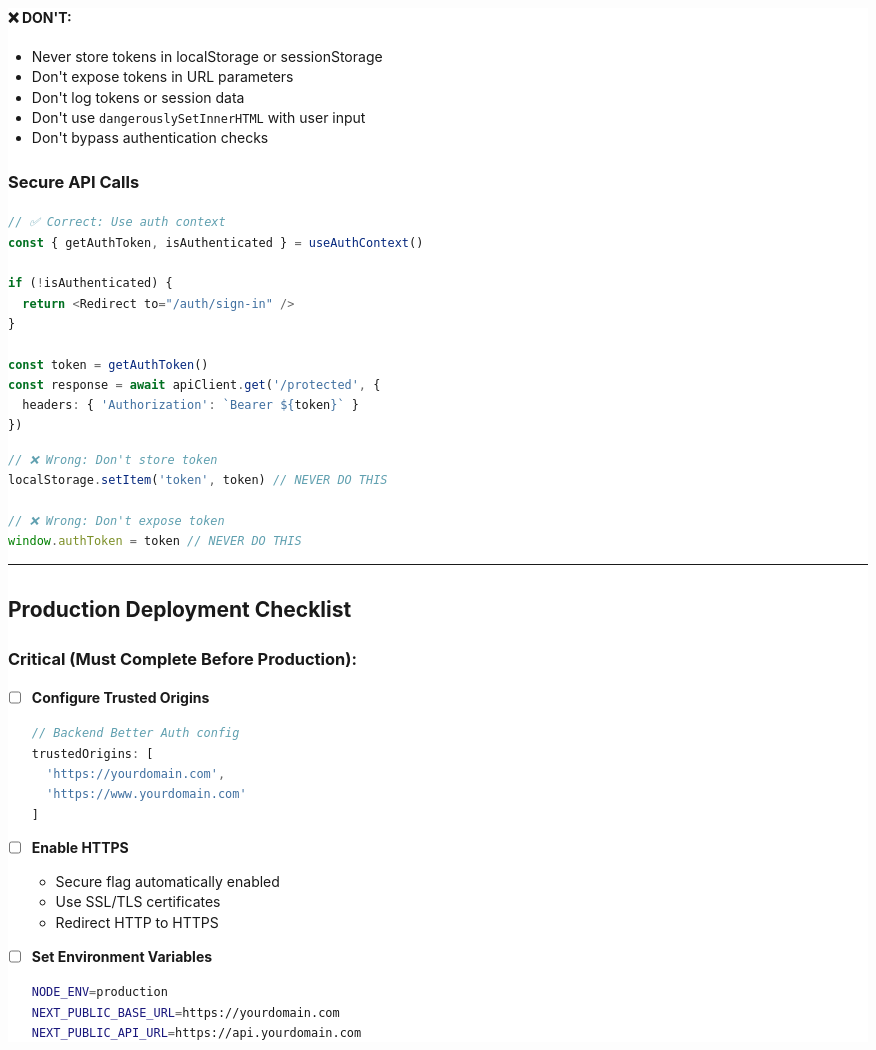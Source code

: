 #### ❌ DON'T:
- Never store tokens in localStorage or sessionStorage
- Don't expose tokens in URL parameters
- Don't log tokens or session data
- Don't use `dangerouslySetInnerHTML` with user input
- Don't bypass authentication checks

### Secure API Calls

```typescript
// ✅ Correct: Use auth context
const { getAuthToken, isAuthenticated } = useAuthContext()

if (!isAuthenticated) {
  return <Redirect to="/auth/sign-in" />
}

const token = getAuthToken()
const response = await apiClient.get('/protected', {
  headers: { 'Authorization': `Bearer ${token}` }
})
```

```typescript
// ❌ Wrong: Don't store token
localStorage.setItem('token', token) // NEVER DO THIS

// ❌ Wrong: Don't expose token
window.authToken = token // NEVER DO THIS
```

---

## Production Deployment Checklist

### Critical (Must Complete Before Production):

- [ ] **Configure Trusted Origins**
  ```typescript
  // Backend Better Auth config
  trustedOrigins: [
    'https://yourdomain.com',
    'https://www.yourdomain.com'
  ]
  ```

- [ ] **Enable HTTPS**
  - Secure flag automatically enabled
  - Use SSL/TLS certificates
  - Redirect HTTP to HTTPS

- [ ] **Set Environment Variables**
  ```bash
  NODE_ENV=production
  NEXT_PUBLIC_BASE_URL=https://yourdomain.com
  NEXT_PUBLIC_API_URL=https://api.yourdomain.com
  ```
